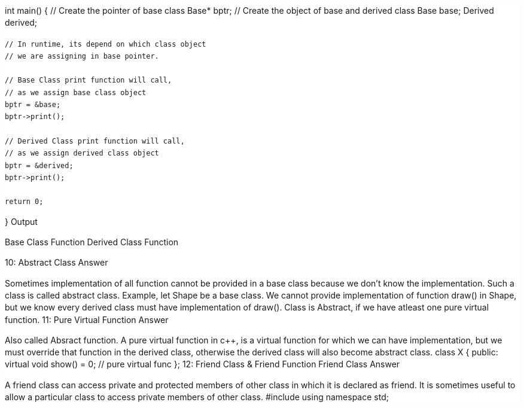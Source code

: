 int main() {
    // Create the pointer of base class
    Base* bptr;
    // Create the object of base and derived class
    Base base;
    Derived derived;
    
    // In runtime, its depend on which class object
    // we are assigning in base pointer.
    
    // Base Class print function will call,
    // as we assign base class object
    bptr = &base;
    bptr->print();
    
    // Derived Class print function will call,
    // as we assign derived class object
    bptr = &derived;
    bptr->print();

    return 0;
}
Output

Base Class Function
Derived Class Function

10: Abstract Class
Answer

Sometimes implementation of all function cannot be provided in a base class because we don’t know the implementation. Such a class is called abstract class. Example, let Shape be a base class. We cannot provide implementation of function draw() in Shape, but we know every derived class must have implementation of draw().
Class is Abstract, if we have atleast one pure virtual function.
11: Pure Virtual Function
Answer

Also called Absract function.
A pure virtual function in c++, is a virtual function for which we can have implementation, but we must override that function in the derived class, otherwise the derived class will also become abstract class.
class X
{
	public:
	virtual void show() = 0; // pure virtual func
};
12: Friend Class & Friend Function
Friend Class
Answer

A friend class can access private and protected members of other class in which it is declared as friend.
It is sometimes useful to allow a particular class to access private members of other class.
#include<iostream>
using namespace std;
